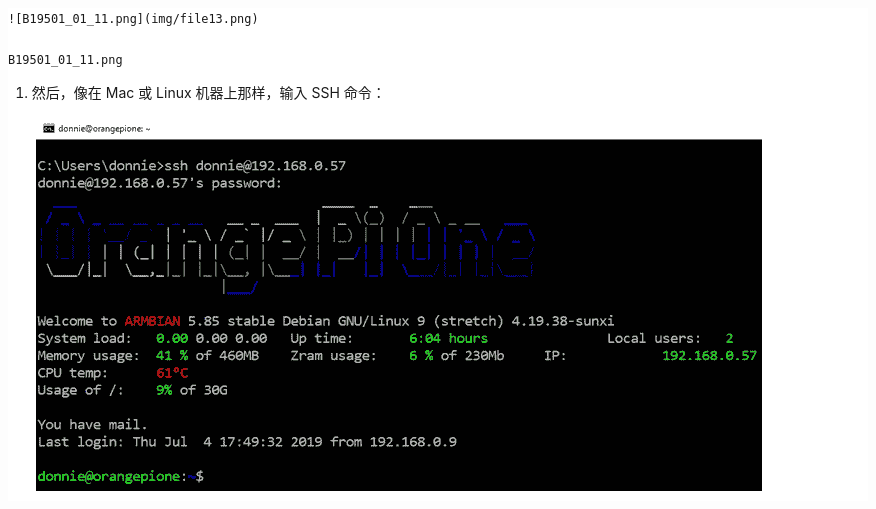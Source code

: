     ![B19501_01_11.png](img/file13.png)

    B19501_01_11.png

1.  然后，像在 Mac 或 Linux 机器上那样，输入 SSH 命令：

    ![B19501_01_12.png](img/file14.png)
